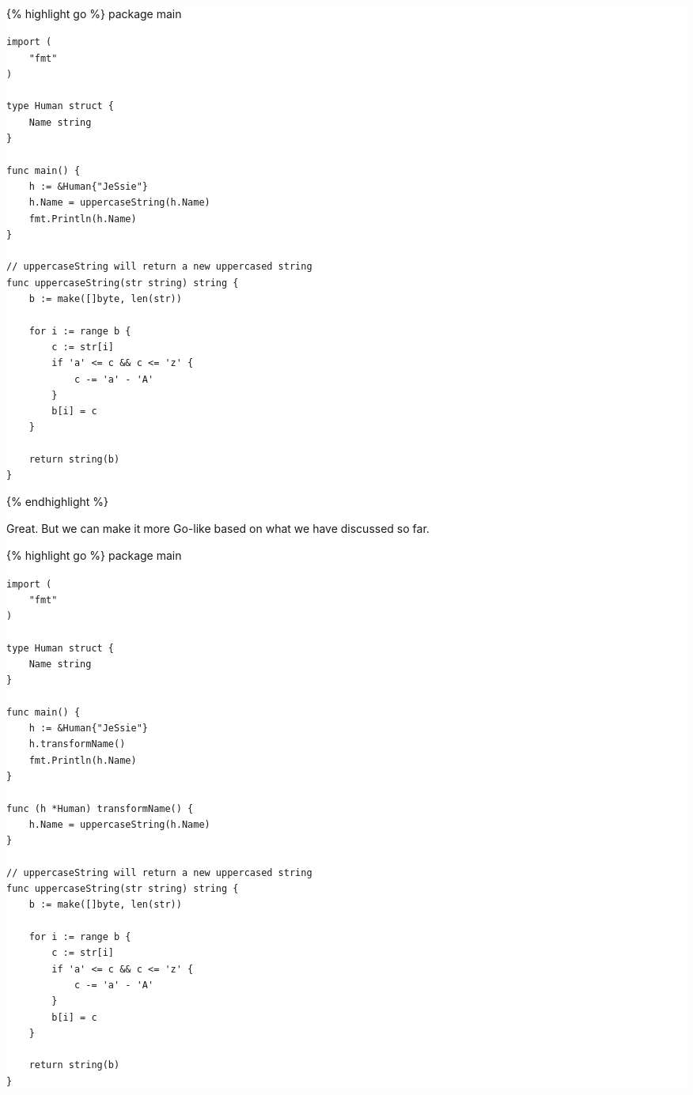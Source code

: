 {% highlight go %}
    package main
    
    import (
    	"fmt"
    )
    
    type Human struct {
    	Name string
    }
    
    func main() {
    	h := &Human{"JeSsie"}
    	h.Name = uppercaseString(h.Name)
    	fmt.Println(h.Name)
    }
    
    // uppercaseString will return a new uppercased string
    func uppercaseString(str string) string {
    	b := make([]byte, len(str))
    
    	for i := range b {
    		c := str[i]
    		if 'a' <= c && c <= 'z' {
    			c -= 'a' - 'A'
    		}
    		b[i] = c
    	}
    
    	return string(b)
    }
{% endhighlight %}

Great. But we can make it more Go-like based on what we have discussed so far.

{% highlight go %}
    package main
    
    import (
    	"fmt"
    )
    
    type Human struct {
    	Name string
    }
    
    func main() {
    	h := &Human{"JeSsie"}
    	h.transformName()
    	fmt.Println(h.Name)
    }
    
    func (h *Human) transformName() {
    	h.Name = uppercaseString(h.Name)
    }
    
    // uppercaseString will return a new uppercased string
    func uppercaseString(str string) string {
    	b := make([]byte, len(str))
    
    	for i := range b {
    		c := str[i]
    		if 'a' <= c && c <= 'z' {
    			c -= 'a' - 'A'
    		}
    		b[i] = c
    	}
    
    	return string(b)
    }